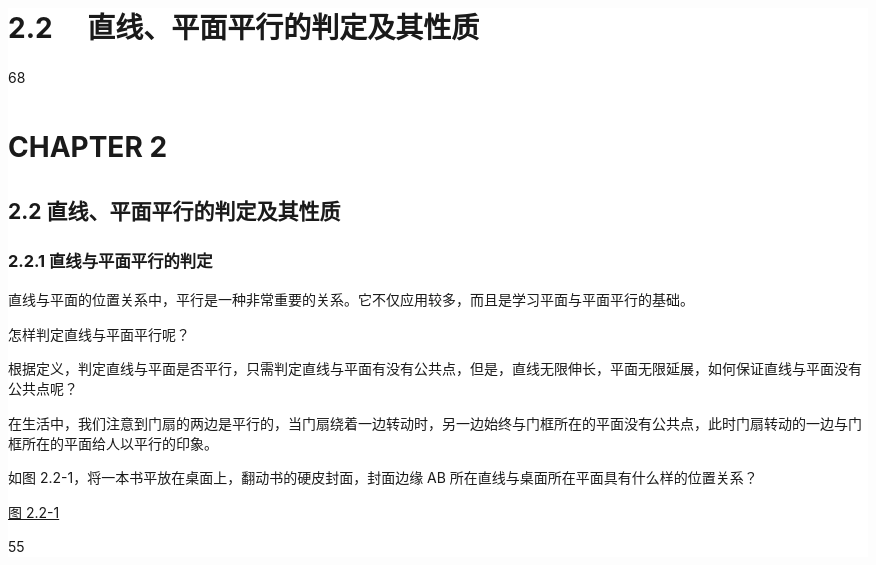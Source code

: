 # 2.2 　直线、平面平行的判定及其性质

68

# CHAPTER 2

## 2.2 直线、平面平行的判定及其性质

### 2.2.1 直线与平面平行的判定

直线与平面的位置关系中，平行是一种非常重要的关系。它不仅应用较多，而且是学习平面与平面平行的基础。

怎样判定直线与平面平行呢？

根据定义，判定直线与平面是否平行，只需判定直线与平面有没有公共点，但是，直线无限伸长，平面无限延展，如何保证直线与平面没有公共点呢？

在生活中，我们注意到门扇的两边是平行的，当门扇绕着一边转动时，另一边始终与门框所在的平面没有公共点，此时门扇转动的一边与门框所在的平面给人以平行的印象。

如图 2.2-1，将一本书平放在桌面上，翻动书的硬皮封面，封面边缘 AB 所在直线与桌面所在平面具有什么样的位置关系？

[图 2.2-1](images/2.2-1.png)

55
